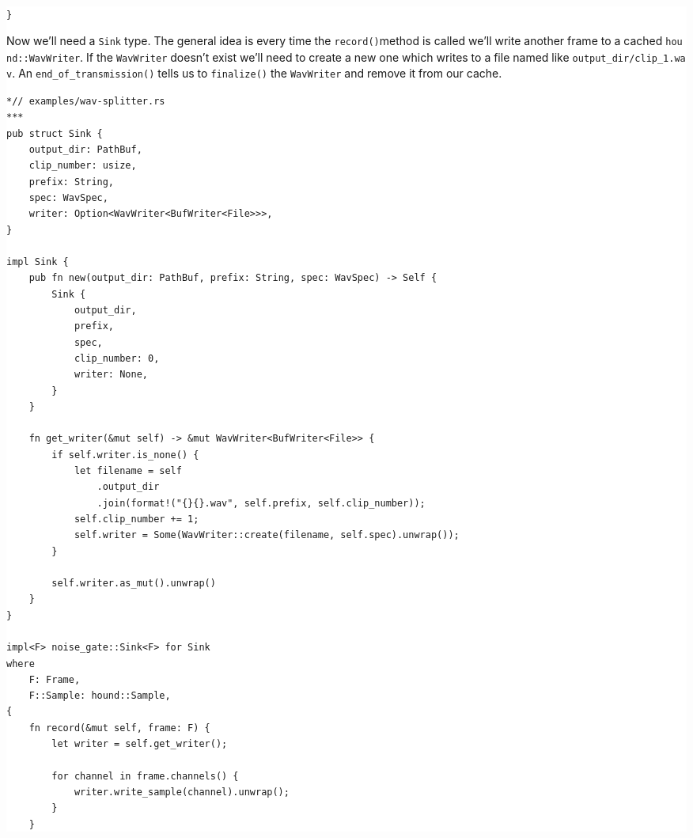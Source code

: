 	}

Now we’ll need a `Sink` type. The general idea is every time the `record()`method is called we’ll write another frame to a cached `hound::WavWriter`. If the `WavWriter` doesn’t exist we’ll need to create a new one which writes to a file named like `output_dir/clip_1.wav`. An `end_of_transmission()` tells us to `finalize()` the `WavWriter` and remove it from our cache.

	*// examples/wav-splitter.rs
	***
	pub struct Sink {
	    output_dir: PathBuf,
	    clip_number: usize,
	    prefix: String,
	    spec: WavSpec,
	    writer: Option<WavWriter<BufWriter<File>>>,
	}

	impl Sink {
	    pub fn new(output_dir: PathBuf, prefix: String, spec: WavSpec) -> Self {
	        Sink {
	            output_dir,
	            prefix,
	            spec,
	            clip_number: 0,
	            writer: None,
	        }
	    }

	    fn get_writer(&mut self) -> &mut WavWriter<BufWriter<File>> {
	        if self.writer.is_none() {
	            let filename = self
	                .output_dir
	                .join(format!("{}{}.wav", self.prefix, self.clip_number));
	            self.clip_number += 1;
	            self.writer = Some(WavWriter::create(filename, self.spec).unwrap());
	        }

	        self.writer.as_mut().unwrap()
	    }
	}

	impl<F> noise_gate::Sink<F> for Sink
	where
	    F: Frame,
	    F::Sample: hound::Sample,
	{
	    fn record(&mut self, frame: F) {
	        let writer = self.get_writer();

	        for channel in frame.channels() {
	            writer.write_sample(channel).unwrap();
	        }
	    }
